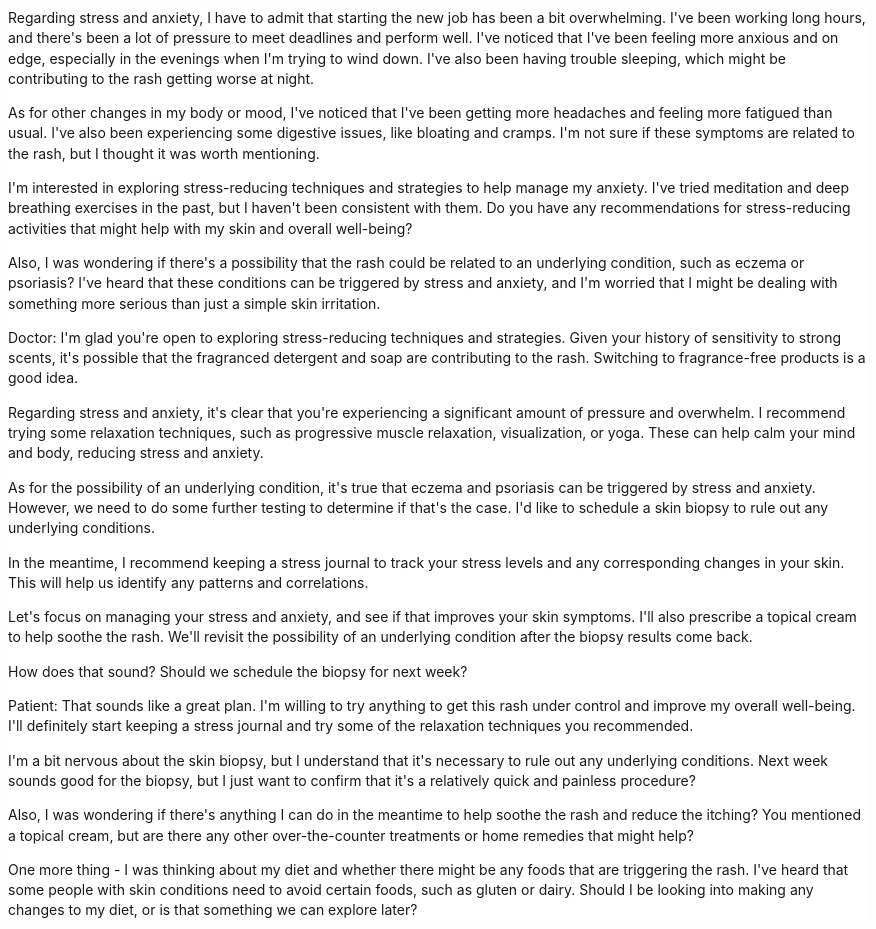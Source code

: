 Regarding stress and anxiety, I have to admit that starting the new job has been a bit overwhelming. I've been working long hours, and there's been a lot of pressure to meet deadlines and perform well. I've noticed that I've been feeling more anxious and on edge, especially in the evenings when I'm trying to wind down. I've also been having trouble sleeping, which might be contributing to the rash getting worse at night.

As for other changes in my body or mood, I've noticed that I've been getting more headaches and feeling more fatigued than usual. I've also been experiencing some digestive issues, like bloating and cramps. I'm not sure if these symptoms are related to the rash, but I thought it was worth mentioning.

I'm interested in exploring stress-reducing techniques and strategies to help manage my anxiety. I've tried meditation and deep breathing exercises in the past, but I haven't been consistent with them. Do you have any recommendations for stress-reducing activities that might help with my skin and overall well-being?

Also, I was wondering if there's a possibility that the rash could be related to an underlying condition, such as eczema or psoriasis? I've heard that these conditions can be triggered by stress and anxiety, and I'm worried that I might be dealing with something more serious than just a simple skin irritation.

Doctor: I'm glad you're open to exploring stress-reducing techniques and strategies. Given your history of sensitivity to strong scents, it's possible that the fragranced detergent and soap are contributing to the rash. Switching to fragrance-free products is a good idea.

Regarding stress and anxiety, it's clear that you're experiencing a significant amount of pressure and overwhelm. I recommend trying some relaxation techniques, such as progressive muscle relaxation, visualization, or yoga. These can help calm your mind and body, reducing stress and anxiety.

As for the possibility of an underlying condition, it's true that eczema and psoriasis can be triggered by stress and anxiety. However, we need to do some further testing to determine if that's the case. I'd like to schedule a skin biopsy to rule out any underlying conditions.

In the meantime, I recommend keeping a stress journal to track your stress levels and any corresponding changes in your skin. This will help us identify any patterns and correlations.

Let's focus on managing your stress and anxiety, and see if that improves your skin symptoms. I'll also prescribe a topical cream to help soothe the rash. We'll revisit the possibility of an underlying condition after the biopsy results come back.

How does that sound? Should we schedule the biopsy for next week?

Patient: That sounds like a great plan. I'm willing to try anything to get this rash under control and improve my overall well-being. I'll definitely start keeping a stress journal and try some of the relaxation techniques you recommended.

I'm a bit nervous about the skin biopsy, but I understand that it's necessary to rule out any underlying conditions. Next week sounds good for the biopsy, but I just want to confirm that it's a relatively quick and painless procedure?

Also, I was wondering if there's anything I can do in the meantime to help soothe the rash and reduce the itching? You mentioned a topical cream, but are there any other over-the-counter treatments or home remedies that might help?

One more thing - I was thinking about my diet and whether there might be any foods that are triggering the rash. I've heard that some people with skin conditions need to avoid certain foods, such as gluten or dairy. Should I be looking into making any changes to my diet, or is that something we can explore later?

